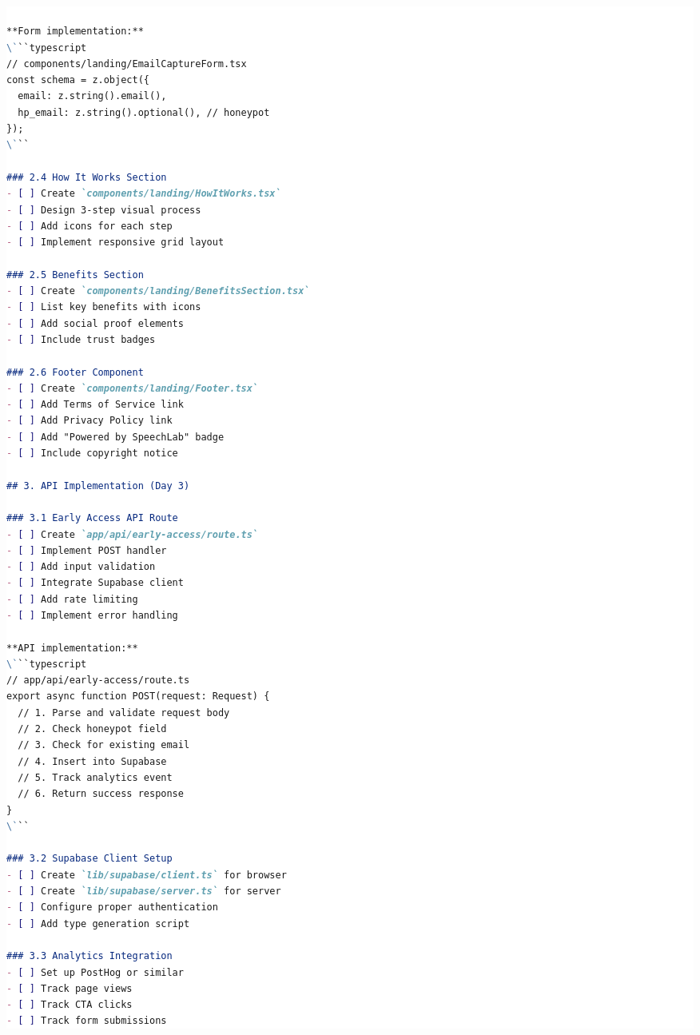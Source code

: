 ```md

**Form implementation:**
\```typescript
// components/landing/EmailCaptureForm.tsx
const schema = z.object({
  email: z.string().email(),
  hp_email: z.string().optional(), // honeypot
});
\```

### 2.4 How It Works Section
- [ ] Create `components/landing/HowItWorks.tsx`
- [ ] Design 3-step visual process
- [ ] Add icons for each step
- [ ] Implement responsive grid layout

### 2.5 Benefits Section
- [ ] Create `components/landing/BenefitsSection.tsx`
- [ ] List key benefits with icons
- [ ] Add social proof elements
- [ ] Include trust badges

### 2.6 Footer Component
- [ ] Create `components/landing/Footer.tsx`
- [ ] Add Terms of Service link
- [ ] Add Privacy Policy link
- [ ] Add "Powered by SpeechLab" badge
- [ ] Include copyright notice

## 3. API Implementation (Day 3)

### 3.1 Early Access API Route
- [ ] Create `app/api/early-access/route.ts`
- [ ] Implement POST handler
- [ ] Add input validation
- [ ] Integrate Supabase client
- [ ] Add rate limiting
- [ ] Implement error handling

**API implementation:**
\```typescript
// app/api/early-access/route.ts
export async function POST(request: Request) {
  // 1. Parse and validate request body
  // 2. Check honeypot field
  // 3. Check for existing email
  // 4. Insert into Supabase
  // 5. Track analytics event
  // 6. Return success response
}
\```

### 3.2 Supabase Client Setup
- [ ] Create `lib/supabase/client.ts` for browser
- [ ] Create `lib/supabase/server.ts` for server
- [ ] Configure proper authentication
- [ ] Add type generation script

### 3.3 Analytics Integration
- [ ] Set up PostHog or similar
- [ ] Track page views
- [ ] Track CTA clicks
- [ ] Track form submissions
```